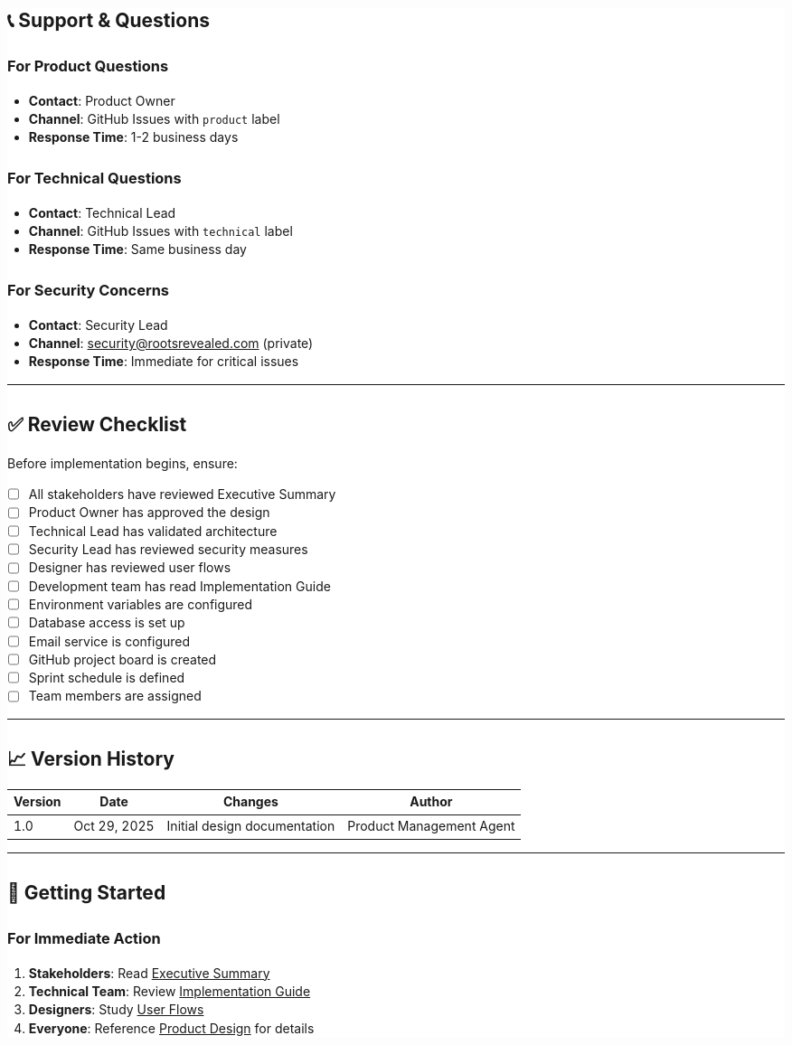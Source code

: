 
## 📞 Support & Questions

### For Product Questions
- **Contact**: Product Owner
- **Channel**: GitHub Issues with `product` label
- **Response Time**: 1-2 business days

### For Technical Questions
- **Contact**: Technical Lead
- **Channel**: GitHub Issues with `technical` label
- **Response Time**: Same business day

### For Security Concerns
- **Contact**: Security Lead
- **Channel**: security@rootsrevealed.com (private)
- **Response Time**: Immediate for critical issues

---

## ✅ Review Checklist

Before implementation begins, ensure:

- [ ] All stakeholders have reviewed Executive Summary
- [ ] Product Owner has approved the design
- [ ] Technical Lead has validated architecture
- [ ] Security Lead has reviewed security measures
- [ ] Designer has reviewed user flows
- [ ] Development team has read Implementation Guide
- [ ] Environment variables are configured
- [ ] Database access is set up
- [ ] Email service is configured
- [ ] GitHub project board is created
- [ ] Sprint schedule is defined
- [ ] Team members are assigned

---

## 📈 Version History

| Version | Date | Changes | Author |
|---------|------|---------|--------|
| 1.0 | Oct 29, 2025 | Initial design documentation | Product Management Agent |

---

## 🎉 Getting Started

### For Immediate Action
1. **Stakeholders**: Read [Executive Summary](./AUTHENTICATION_EXECUTIVE_SUMMARY.md)
2. **Technical Team**: Review [Implementation Guide](./AUTHENTICATION_IMPLEMENTATION_GUIDE.md)
3. **Designers**: Study [User Flows](./AUTHENTICATION_USER_FLOWS.md)
4. **Everyone**: Reference [Product Design](./AUTHENTICATION_PRODUCT_DESIGN.md) for details
